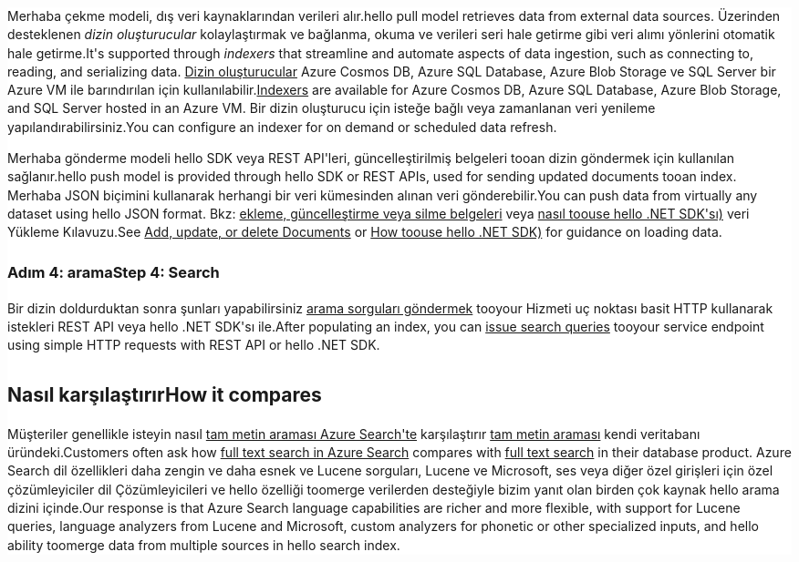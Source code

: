 <span data-ttu-id="57a70-174">Merhaba çekme modeli, dış veri kaynaklarından verileri alır.</span><span class="sxs-lookup"><span data-stu-id="57a70-174">hello pull model retrieves data from external data sources.</span></span> <span data-ttu-id="57a70-175">Üzerinden desteklenen *dizin oluşturucular* kolaylaştırmak ve bağlanma, okuma ve verileri seri hale getirme gibi veri alımı yönlerini otomatik hale getirme.</span><span class="sxs-lookup"><span data-stu-id="57a70-175">It's supported through *indexers* that streamline and automate aspects of data ingestion, such as connecting to, reading, and serializing data.</span></span> <span data-ttu-id="57a70-176">[Dizin oluşturucular](/rest/api/searchservice/Indexer-operations) Azure Cosmos DB, Azure SQL Database, Azure Blob Storage ve SQL Server bir Azure VM ile barındırılan için kullanılabilir.</span><span class="sxs-lookup"><span data-stu-id="57a70-176">[Indexers](/rest/api/searchservice/Indexer-operations) are available for Azure Cosmos DB, Azure SQL Database, Azure Blob Storage, and SQL Server hosted in an Azure VM.</span></span> <span data-ttu-id="57a70-177">Bir dizin oluşturucu için isteğe bağlı veya zamanlanan veri yenileme yapılandırabilirsiniz.</span><span class="sxs-lookup"><span data-stu-id="57a70-177">You can configure an indexer for on demand or scheduled data refresh.</span></span>

<span data-ttu-id="57a70-178">Merhaba gönderme modeli hello SDK veya REST API'leri, güncelleştirilmiş belgeleri tooan dizin göndermek için kullanılan sağlanır.</span><span class="sxs-lookup"><span data-stu-id="57a70-178">hello push model is provided through hello SDK or REST APIs, used for sending updated documents tooan index.</span></span> <span data-ttu-id="57a70-179">Merhaba JSON biçimini kullanarak herhangi bir veri kümesinden alınan veri gönderebilir.</span><span class="sxs-lookup"><span data-stu-id="57a70-179">You can push data from virtually any dataset using hello JSON format.</span></span> <span data-ttu-id="57a70-180">Bkz: [ekleme, güncelleştirme veya silme belgeleri](/rest/api/searchservice/addupdate-or-delete-documents) veya [nasıl toouse hello .NET SDK'sı)](search-howto-dotnet-sdk.md) veri Yükleme Kılavuzu.</span><span class="sxs-lookup"><span data-stu-id="57a70-180">See [Add, update, or delete Documents](/rest/api/searchservice/addupdate-or-delete-documents) or [How toouse hello .NET SDK)](search-howto-dotnet-sdk.md) for guidance on loading data.</span></span>

### <a name="step-4-search"></a><span data-ttu-id="57a70-181">Adım 4: arama</span><span class="sxs-lookup"><span data-stu-id="57a70-181">Step 4: Search</span></span>
<span data-ttu-id="57a70-182">Bir dizin doldurduktan sonra şunları yapabilirsiniz [arama sorguları göndermek](/rest/api/searchservice/Search-Documents) tooyour Hizmeti uç noktası basit HTTP kullanarak istekleri REST API veya hello .NET SDK'sı ile.</span><span class="sxs-lookup"><span data-stu-id="57a70-182">After populating an index, you can [issue search queries](/rest/api/searchservice/Search-Documents) tooyour service endpoint using simple HTTP requests with REST API or hello .NET SDK.</span></span>

## <a name="how-it-compares"></a><span data-ttu-id="57a70-183">Nasıl karşılaştırır</span><span class="sxs-lookup"><span data-stu-id="57a70-183">How it compares</span></span>

<span data-ttu-id="57a70-184">Müşteriler genellikle isteyin nasıl [tam metin araması Azure Search'te](search-lucene-query-architecture.md) karşılaştırır [tam metin araması](https://en.wikipedia.org/wiki/Full_text_search) kendi veritabanı üründeki.</span><span class="sxs-lookup"><span data-stu-id="57a70-184">Customers often ask how [full text search in Azure Search](search-lucene-query-architecture.md) compares with [full text search](https://en.wikipedia.org/wiki/Full_text_search) in their database product.</span></span> <span data-ttu-id="57a70-185">Azure Search dil özellikleri daha zengin ve daha esnek ve Lucene sorguları, Lucene ve Microsoft, ses veya diğer özel girişleri için özel çözümleyiciler dil Çözümleyicileri ve hello özelliği toomerge verilerden desteğiyle bizim yanıt olan birden çok kaynak hello arama dizini içinde.</span><span class="sxs-lookup"><span data-stu-id="57a70-185">Our response is that Azure Search language capabilities are richer and more flexible, with support for Lucene queries, language analyzers from Lucene and Microsoft, custom analyzers for phonetic or other specialized inputs, and hello ability toomerge data from multiple sources in hello search index.</span></span> 
